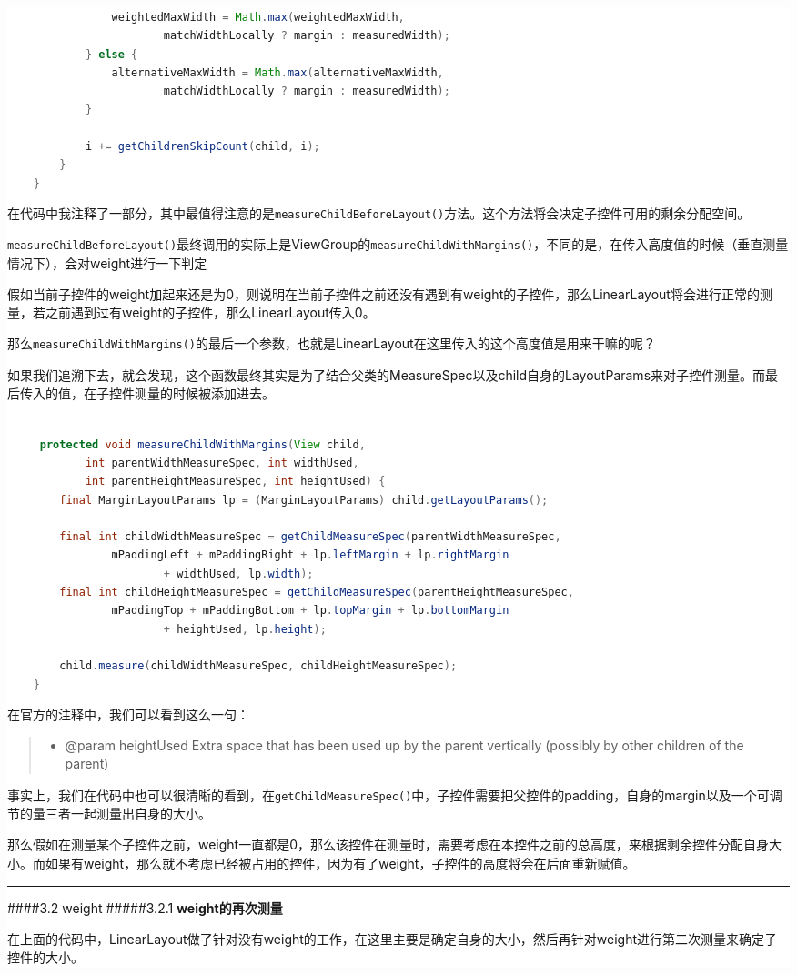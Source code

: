 ```java
                weightedMaxWidth = Math.max(weightedMaxWidth,
                        matchWidthLocally ? margin : measuredWidth);
            } else {
                alternativeMaxWidth = Math.max(alternativeMaxWidth,
                        matchWidthLocally ? margin : measuredWidth);
            }

            i += getChildrenSkipCount(child, i);
        }
    }
```
在代码中我注释了一部分，其中最值得注意的是`measureChildBeforeLayout()`方法。这个方法将会决定子控件可用的剩余分配空间。

`measureChildBeforeLayout()`最终调用的实际上是ViewGroup的`measureChildWithMargins()`，不同的是，在传入高度值的时候（垂直测量情况下），会对weight进行一下判定

假如当前子控件的weight加起来还是为0，则说明在当前子控件之前还没有遇到有weight的子控件，那么LinearLayout将会进行正常的测量，若之前遇到过有weight的子控件，那么LinearLayout传入0。

那么`measureChildWithMargins()`的最后一个参数，也就是LinearLayout在这里传入的这个高度值是用来干嘛的呢？

如果我们追溯下去，就会发现，这个函数最终其实是为了结合父类的MeasureSpec以及child自身的LayoutParams来对子控件测量。而最后传入的值，在子控件测量的时候被添加进去。
```java
    
     protected void measureChildWithMargins(View child,
            int parentWidthMeasureSpec, int widthUsed,
            int parentHeightMeasureSpec, int heightUsed) {
        final MarginLayoutParams lp = (MarginLayoutParams) child.getLayoutParams();

        final int childWidthMeasureSpec = getChildMeasureSpec(parentWidthMeasureSpec,
                mPaddingLeft + mPaddingRight + lp.leftMargin + lp.rightMargin
                        + widthUsed, lp.width);
        final int childHeightMeasureSpec = getChildMeasureSpec(parentHeightMeasureSpec,
                mPaddingTop + mPaddingBottom + lp.topMargin + lp.bottomMargin
                        + heightUsed, lp.height);

        child.measure(childWidthMeasureSpec, childHeightMeasureSpec);
    }
```
在官方的注释中，我们可以看到这么一句：
>* @param heightUsed Extra space that has been used up by the parent vertically (possibly by other children of the parent)

事实上，我们在代码中也可以很清晰的看到，在`getChildMeasureSpec()`中，子控件需要把父控件的padding，自身的margin以及一个可调节的量三者一起测量出自身的大小。

那么假如在测量某个子控件之前，weight一直都是0，那么该控件在测量时，需要考虑在本控件之前的总高度，来根据剩余控件分配自身大小。而如果有weight，那么就不考虑已经被占用的控件，因为有了weight，子控件的高度将会在后面重新赋值。
***
####3.2 weight
#####3.2.1
**weight的再次测量**

在上面的代码中，LinearLayout做了针对没有weight的工作，在这里主要是确定自身的大小，然后再针对weight进行第二次测量来确定子控件的大小。
